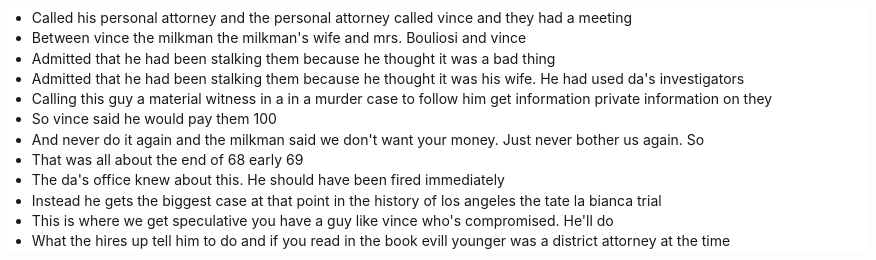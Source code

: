 *  Called his personal attorney and the personal attorney called vince and they had a meeting
*  Between vince the milkman the milkman's wife and mrs. Bouliosi and vince
*  Admitted that he had been stalking them because he thought it was a bad thing
*  Admitted that he had been stalking them because he thought it was his wife. He had used da's investigators
*  Calling this guy a material witness in a in a murder case to follow him get information private information on they
*  So vince said he would pay them 100
*  And never do it again and the milkman said we don't want your money. Just never bother us again. So
*  That was all about the end of 68 early 69
*  The da's office knew about this. He should have been fired immediately
*  Instead he gets the biggest case at that point in the history of los angeles the tate la bianca trial
*  This is where we get speculative you have a guy like vince who's compromised. He'll do
*  What the hires up tell him to do and if you read in the book evill younger was a district attorney at the time
